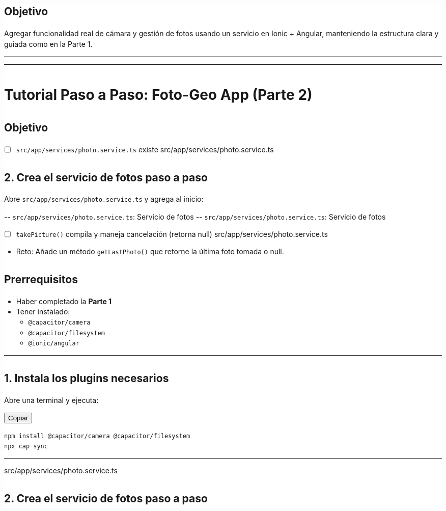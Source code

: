 ## Objetivo
Agregar funcionalidad real de cámara y gestión de fotos usando un servicio en Ionic + Angular, manteniendo la estructura clara y guiada como en la Parte 1.

---

---

# Tutorial Paso a Paso: Foto-Geo App (Parte 2)

## Objetivo
  - [ ] `src/app/services/photo.service.ts` existe
src/app/services/photo.service.ts

## 2. Crea el servicio de fotos paso a paso
Abre `src/app/services/photo.service.ts` y agrega al inicio:

-- `src/app/services/photo.service.ts`: Servicio de fotos
-- `src/app/services/photo.service.ts`: Servicio de fotos
  - [ ] `takePicture()` compila y maneja cancelación (retorna null)
src/app/services/photo.service.ts
- Reto: Añade un método `getLastPhoto()` que retorne la última foto tomada o null.


## Prerrequisitos
- Haber completado la **Parte 1**
- Tener instalado:
  - `@capacitor/camera`
  - `@capacitor/filesystem`
  - `@ionic/angular`

---

## 1. Instala los plugins necesarios

Abre una terminal y ejecuta:

<div class="code-toolbar">
  <button onclick="copyCode(this)">Copiar</button>

```bash
npm install @capacitor/camera @capacitor/filesystem
npx cap sync
```
</div>

---

src/app/services/photo.service.ts

## 2. Crea el servicio de fotos paso a paso
